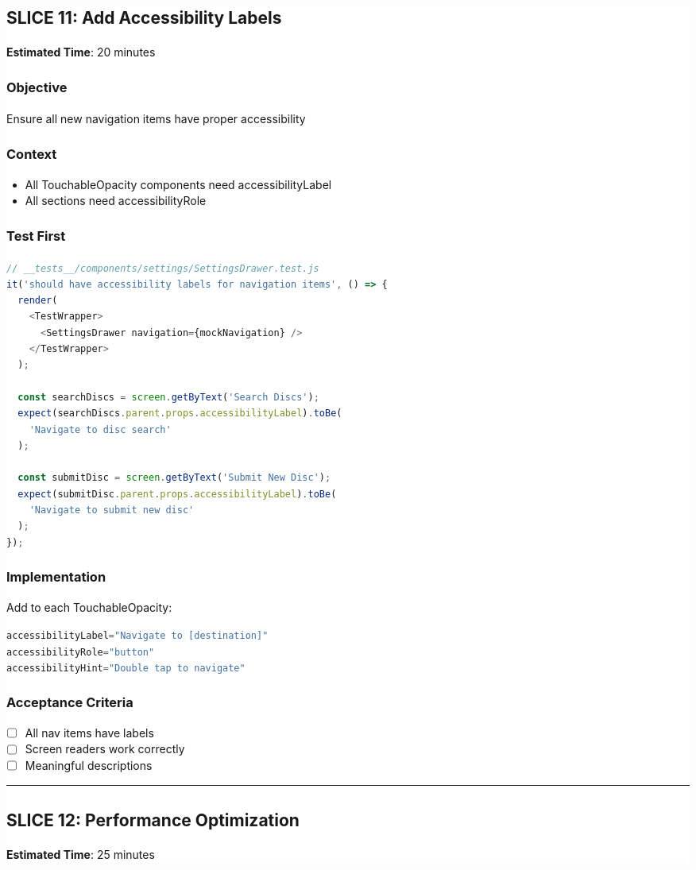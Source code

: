 ## SLICE 11: Add Accessibility Labels
**Estimated Time**: 20 minutes

### Objective
Ensure all new navigation items have proper accessibility

### Context
- All TouchableOpacity components need accessibilityLabel
- All sections need accessibilityRole

### Test First
```javascript
// __tests__/components/settings/SettingsDrawer.test.js
it('should have accessibility labels for navigation items', () => {
  render(
    <TestWrapper>
      <SettingsDrawer navigation={mockNavigation} />
    </TestWrapper>
  );
  
  const searchDiscs = screen.getByText('Search Discs');
  expect(searchDiscs.parent.props.accessibilityLabel).toBe(
    'Navigate to disc search'
  );
  
  const submitDisc = screen.getByText('Submit New Disc');
  expect(submitDisc.parent.props.accessibilityLabel).toBe(
    'Navigate to submit new disc'
  );
});
```

### Implementation
Add to each TouchableOpacity:
```javascript
accessibilityLabel="Navigate to [destination]"
accessibilityRole="button"
accessibilityHint="Double tap to navigate"
```

### Acceptance Criteria
- [ ] All nav items have labels
- [ ] Screen readers work correctly
- [ ] Meaningful descriptions

---

## SLICE 12: Performance Optimization
**Estimated Time**: 25 minutes
